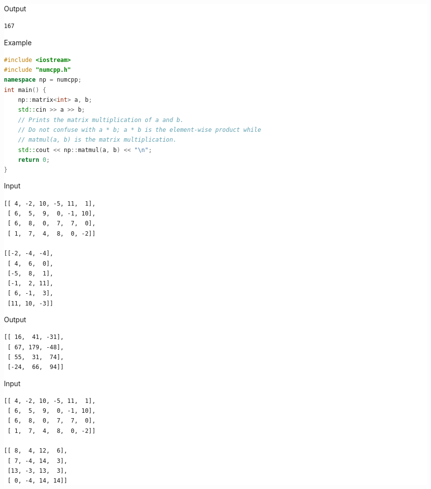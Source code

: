 Output

```
167
```

Example

```cpp
#include <iostream>
#include "numcpp.h"
namespace np = numcpp;
int main() {
    np::matrix<int> a, b;
    std::cin >> a >> b;
    // Prints the matrix multiplication of a and b.
    // Do not confuse with a * b; a * b is the element-wise product while
    // matmul(a, b) is the matrix multiplication.
    std::cout << np::matmul(a, b) << "\n";
    return 0;
}
```

Input

```
[[ 4, -2, 10, -5, 11,  1],
 [ 6,  5,  9,  0, -1, 10],
 [ 6,  8,  0,  7,  7,  0],
 [ 1,  7,  4,  8,  0, -2]]

[[-2, -4, -4],
 [ 4,  6,  0],
 [-5,  8,  1],
 [-1,  2, 11],
 [ 6, -1,  3],
 [11, 10, -3]]
```

Output

```
[[ 16,  41, -31],
 [ 67, 179, -48],
 [ 55,  31,  74],
 [-24,  66,  94]]
```

Input

```
[[ 4, -2, 10, -5, 11,  1],
 [ 6,  5,  9,  0, -1, 10],
 [ 6,  8,  0,  7,  7,  0],
 [ 1,  7,  4,  8,  0, -2]]

[[ 8,  4, 12,  6],
 [ 7, -4, 14,  3],
 [13, -3, 13,  3],
 [ 0, -4, 14, 14]]
```
